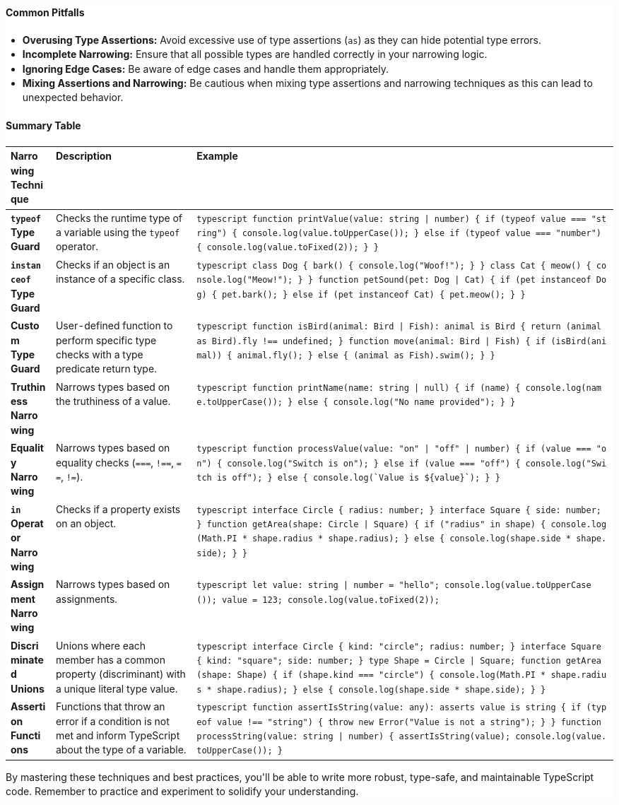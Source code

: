 #### Common Pitfalls

*   **Overusing Type Assertions:** Avoid excessive use of type assertions (`as`) as they can hide potential type errors.
*   **Incomplete Narrowing:** Ensure that all possible types are handled correctly in your narrowing logic.
*   **Ignoring Edge Cases:** Be aware of edge cases and handle them appropriately.
*   **Mixing Assertions and Narrowing:** Be cautious when mixing type assertions and narrowing techniques as this can lead to unexpected behavior.

#### Summary Table

| Narrowing Technique    | Description                                                                                                | Example                                                                                                                                                                                                                                                                                                        |
| :--------------------- | :--------------------------------------------------------------------------------------------------------- | :------------------------------------------------------------------------------------------------------------------------------------------------------------------------------------------------------------------------------------------------------------------------------------------------------------- |
| **`typeof` Type Guard** | Checks the runtime type of a variable using the `typeof` operator.                                         | ```typescript function printValue(value: string \| number) { if (typeof value === "string") { console.log(value.toUpperCase()); } else if (typeof value === "number") { console.log(value.toFixed(2)); } } ```                                                                                                |
| **`instanceof` Type Guard** | Checks if an object is an instance of a specific class.                                                    | ```typescript class Dog { bark() { console.log("Woof!"); } } class Cat { meow() { console.log("Meow!"); } } function petSound(pet: Dog \| Cat) { if (pet instanceof Dog) { pet.bark(); } else if (pet instanceof Cat) { pet.meow(); } } ```                                                                  |
| **Custom Type Guard**  | User-defined function to perform specific type checks with a type predicate return type.                 | ```typescript function isBird(animal: Bird \| Fish): animal is Bird { return (animal as Bird).fly !== undefined; } function move(animal: Bird \| Fish) { if (isBird(animal)) { animal.fly(); } else { (animal as Fish).swim(); } } ```                                                               |
| **Truthiness Narrowing** | Narrows types based on the truthiness of a value.                                                          | ```typescript function printName(name: string \| null) { if (name) { console.log(name.toUpperCase()); } else { console.log("No name provided"); } } ```                                                                                                                                                             |
| **Equality Narrowing**  | Narrows types based on equality checks (`===`, `!==`, `==`, `!=`).                                          | ```typescript function processValue(value: "on" \| "off" \| number) { if (value === "on") { console.log("Switch is on"); } else if (value === "off") { console.log("Switch is off"); } else { console.log(`Value is ${value}`); } } ```                                                                       |
| **`in` Operator Narrowing** | Checks if a property exists on an object.                                                                 | ```typescript interface Circle { radius: number; } interface Square { side: number; } function getArea(shape: Circle \| Square) { if ("radius" in shape) { console.log(Math.PI * shape.radius * shape.radius); } else { console.log(shape.side * shape.side); } } ```                                     |
| **Assignment Narrowing** | Narrows types based on assignments.                                                                        | ```typescript let value: string \| number = "hello"; console.log(value.toUpperCase()); value = 123; console.log(value.toFixed(2)); ```                                                                                                                                                                     |
| **Discriminated Unions** | Unions where each member has a common property (discriminant) with a unique literal type value.             | ```typescript interface Circle { kind: "circle"; radius: number; } interface Square { kind: "square"; side: number; } type Shape = Circle \| Square; function getArea(shape: Shape) { if (shape.kind === "circle") { console.log(Math.PI * shape.radius * shape.radius); } else { console.log(shape.side * shape.side); } } ``` |
| **Assertion Functions** | Functions that throw an error if a condition is not met and inform TypeScript about the type of a variable. | ```typescript function assertIsString(value: any): asserts value is string { if (typeof value !== "string") { throw new Error("Value is not a string"); } } function processString(value: string \| number) { assertIsString(value); console.log(value.toUpperCase()); } ```                                 |

By mastering these techniques and best practices, you'll be able to write more robust, type-safe, and maintainable TypeScript code. Remember to practice and experiment to solidify your understanding.